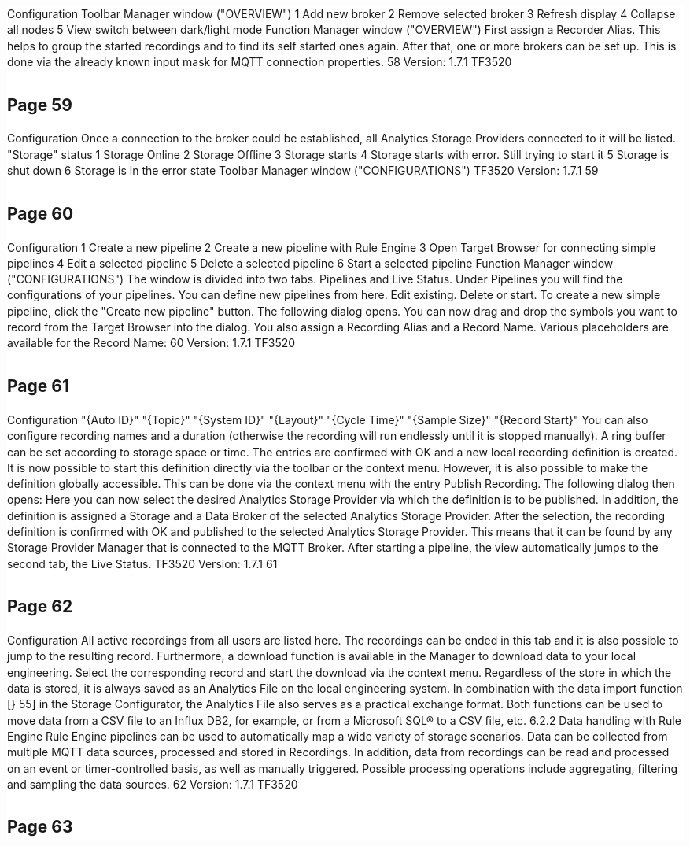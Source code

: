 Configuration Toolbar Manager window ("OVERVIEW") 1 Add new broker 2 Remove selected broker 3 Refresh display 4 Collapse all nodes 5 View switch between dark/light mode Function Manager window ("OVERVIEW") First assign a Recorder Alias. This helps to group the started recordings and to find its self started ones again. After that, one or more brokers can be set up. This is done via the already known input mask for MQTT connection properties. 58 Version: 1.7.1 TF3520
## Page 59

Configuration Once a connection to the broker could be established, all Analytics Storage Providers connected to it will be listed. "Storage" status 1 Storage Online 2 Storage Offline 3 Storage starts 4 Storage starts with error. Still trying to start it 5 Storage is shut down 6 Storage is in the error state Toolbar Manager window ("CONFIGURATIONS") TF3520 Version: 1.7.1 59
## Page 60

Configuration 1 Create a new pipeline 2 Create a new pipeline with Rule Engine 3 Open Target Browser for connecting simple pipelines 4 Edit a selected pipeline 5 Delete a selected pipeline 6 Start a selected pipeline Function Manager window ("CONFIGURATIONS") The window is divided into two tabs. Pipelines and Live Status. Under Pipelines you will find the configurations of your pipelines. You can define new pipelines from here. Edit existing. Delete or start. To create a new simple pipeline, click the "Create new pipeline" button. The following dialog opens. You can now drag and drop the symbols you want to record from the Target Browser into the dialog. You also assign a Recording Alias and a Record Name. Various placeholders are available for the Record Name: 60 Version: 1.7.1 TF3520
## Page 61

Configuration "{Auto ID}" "{Topic}" "{System ID}" "{Layout}" "{Cycle Time}" "{Sample Size}" "{Record Start}" You can also configure recording names and a duration (otherwise the recording will run endlessly until it is stopped manually). A ring buffer can be set according to storage space or time. The entries are confirmed with OK and a new local recording definition is created. It is now possible to start this definition directly via the toolbar or the context menu. However, it is also possible to make the definition globally accessible. This can be done via the context menu with the entry Publish Recording. The following dialog then opens: Here you can now select the desired Analytics Storage Provider via which the definition is to be published. In addition, the definition is assigned a Storage and a Data Broker of the selected Analytics Storage Provider. After the selection, the recording definition is confirmed with OK and published to the selected Analytics Storage Provider. This means that it can be found by any Storage Provider Manager that is connected to the MQTT Broker. After starting a pipeline, the view automatically jumps to the second tab, the Live Status. TF3520 Version: 1.7.1 61
## Page 62

Configuration All active recordings from all users are listed here. The recordings can be ended in this tab and it is also possible to jump to the resulting record. Furthermore, a download function is available in the Manager to download data to your local engineering. Select the corresponding record and start the download via the context menu. Regardless of the store in which the data is stored, it is always saved as an Analytics File on the local engineering system. In combination with the data import function [} 55] in the Storage Configurator, the Analytics File also serves as a practical exchange format. Both functions can be used to move data from a CSV file to an Influx DB2, for example, or from a Microsoft SQL® to a CSV file, etc. 6.2.2 Data handling with Rule Engine Rule Engine pipelines can be used to automatically map a wide variety of storage scenarios. Data can be collected from multiple MQTT data sources, processed and stored in Recordings. In addition, data from recordings can be read and processed on an event or timer-controlled basis, as well as manually triggered. Possible processing operations include aggregating, filtering and sampling the data sources. 62 Version: 1.7.1 TF3520
## Page 63
